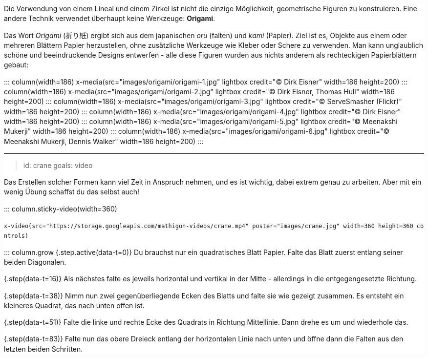 Die Verwendung von einem Lineal und einem Zirkel ist nicht die einzige Möglichkeit,
geometrische Figuren zu konstruieren. Eine andere Technik verwendet überhaupt keine Werkzeuge: __Origami__.

Das Wort _Origami_ (折り紙) ergibt sich aus dem japanischen _oru_ (falten) und _kami_
(Papier). Ziel ist es, Objekte aus einem oder mehreren Blättern Papier herzustellen,
ohne zusätzliche Werkzeuge wie Kleber oder Schere zu verwenden. Man kann unglaublich
schöne und beeindruckende Designs entwerfen - alle diese Figuren wurden aus nichts anderem
als rechteckigen Papierblättern gebaut:

::: column(width=186)
    x-media(src="images/origami/origami-1.jpg" lightbox credit="© Dirk Eisner" width=186 height=200)
::: column(width=186)
    x-media(src="images/origami/origami-2.jpg" lightbox credit="© Dirk Eisner, Thomas Hull" width=186 height=200)
::: column(width=186)
    x-media(src="images/origami/origami-3.jpg" lightbox credit="© ServeSmasher (Flickr)" width=186 height=200)
::: column(width=186)
    x-media(src="images/origami/origami-4.jpg" lightbox credit="© Dirk Eisner" width=186 height=200)
::: column(width=186)
    x-media(src="images/origami/origami-5.jpg" lightbox credit="© Meenakshi Mukerji" width=186 height=200)
::: column(width=186)
    x-media(src="images/origami/origami-6.jpg" lightbox credit="© Meenakshi Mukerji, Dennis Walker" width=186 height=200)
:::

---
> id: crane
> goals: video

Das Erstellen solcher Formen kann viel Zeit in Anspruch nehmen,
und es ist wichtig, dabei extrem genau zu arbeiten. Aber mit ein wenig Übung schaffst du das selbst auch!

::: column.sticky-video(width=360)

    x-video(src="https://storage.googleapis.com/mathigon-videos/crane.mp4" poster="images/crane.jpg" width=360 height=360 controls)

::: column.grow
{.step.active(data-t=0)} Du brauchst nur ein quadratisches Blatt Papier. Falte
das Blatt zuerst entlang seiner beiden Diagonalen.

{.step(data-t=16)} Als nächstes falte es jeweils horizontal und vertikal in der Mitte - allerdings
in die entgegengesetzte Richtung.

{.step(data-t=38)} Nimm nun zwei gegenüberliegende Ecken des Blatts und falte sie wie gezeigt
zusammen. Es entsteht ein kleineres Quadrat, das nach unten offen ist.

{.step(data-t=51)} Falte die linke und rechte Ecke des Quadrats in Richtung
Mittellinie. Dann drehe es um und wiederhole das.

{.step(data-t=83)} Falte nun das obere Dreieck entlang der horizontalen Linie nach unten
und öffne dann die Falten aus den letzten beiden Schritten.
